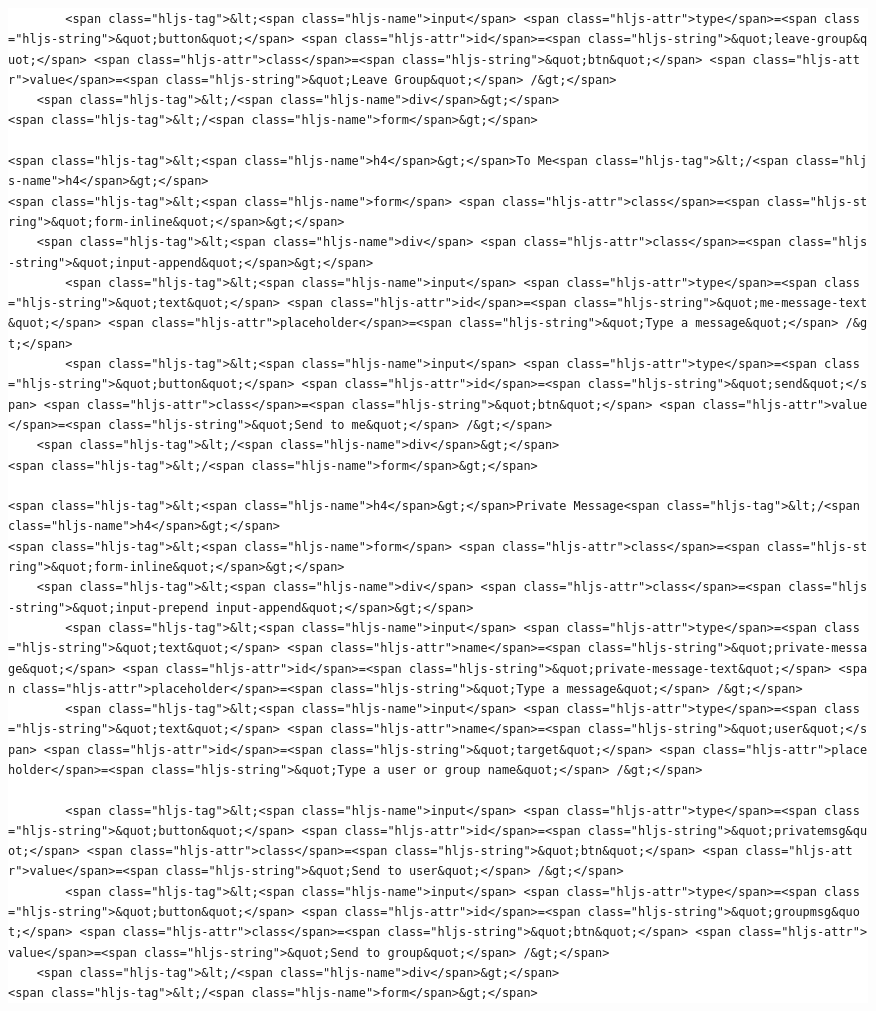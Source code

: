             <span class="hljs-tag">&lt;<span class="hljs-name">input</span> <span class="hljs-attr">type</span>=<span class="hljs-string">&quot;button&quot;</span> <span class="hljs-attr">id</span>=<span class="hljs-string">&quot;leave-group&quot;</span> <span class="hljs-attr">class</span>=<span class="hljs-string">&quot;btn&quot;</span> <span class="hljs-attr">value</span>=<span class="hljs-string">&quot;Leave Group&quot;</span> /&gt;</span>
        <span class="hljs-tag">&lt;/<span class="hljs-name">div</span>&gt;</span>
    <span class="hljs-tag">&lt;/<span class="hljs-name">form</span>&gt;</span>

    <span class="hljs-tag">&lt;<span class="hljs-name">h4</span>&gt;</span>To Me<span class="hljs-tag">&lt;/<span class="hljs-name">h4</span>&gt;</span>
    <span class="hljs-tag">&lt;<span class="hljs-name">form</span> <span class="hljs-attr">class</span>=<span class="hljs-string">&quot;form-inline&quot;</span>&gt;</span>
        <span class="hljs-tag">&lt;<span class="hljs-name">div</span> <span class="hljs-attr">class</span>=<span class="hljs-string">&quot;input-append&quot;</span>&gt;</span>
            <span class="hljs-tag">&lt;<span class="hljs-name">input</span> <span class="hljs-attr">type</span>=<span class="hljs-string">&quot;text&quot;</span> <span class="hljs-attr">id</span>=<span class="hljs-string">&quot;me-message-text&quot;</span> <span class="hljs-attr">placeholder</span>=<span class="hljs-string">&quot;Type a message&quot;</span> /&gt;</span>
            <span class="hljs-tag">&lt;<span class="hljs-name">input</span> <span class="hljs-attr">type</span>=<span class="hljs-string">&quot;button&quot;</span> <span class="hljs-attr">id</span>=<span class="hljs-string">&quot;send&quot;</span> <span class="hljs-attr">class</span>=<span class="hljs-string">&quot;btn&quot;</span> <span class="hljs-attr">value</span>=<span class="hljs-string">&quot;Send to me&quot;</span> /&gt;</span>
        <span class="hljs-tag">&lt;/<span class="hljs-name">div</span>&gt;</span>
    <span class="hljs-tag">&lt;/<span class="hljs-name">form</span>&gt;</span>

    <span class="hljs-tag">&lt;<span class="hljs-name">h4</span>&gt;</span>Private Message<span class="hljs-tag">&lt;/<span class="hljs-name">h4</span>&gt;</span>
    <span class="hljs-tag">&lt;<span class="hljs-name">form</span> <span class="hljs-attr">class</span>=<span class="hljs-string">&quot;form-inline&quot;</span>&gt;</span>
        <span class="hljs-tag">&lt;<span class="hljs-name">div</span> <span class="hljs-attr">class</span>=<span class="hljs-string">&quot;input-prepend input-append&quot;</span>&gt;</span>
            <span class="hljs-tag">&lt;<span class="hljs-name">input</span> <span class="hljs-attr">type</span>=<span class="hljs-string">&quot;text&quot;</span> <span class="hljs-attr">name</span>=<span class="hljs-string">&quot;private-message&quot;</span> <span class="hljs-attr">id</span>=<span class="hljs-string">&quot;private-message-text&quot;</span> <span class="hljs-attr">placeholder</span>=<span class="hljs-string">&quot;Type a message&quot;</span> /&gt;</span>
            <span class="hljs-tag">&lt;<span class="hljs-name">input</span> <span class="hljs-attr">type</span>=<span class="hljs-string">&quot;text&quot;</span> <span class="hljs-attr">name</span>=<span class="hljs-string">&quot;user&quot;</span> <span class="hljs-attr">id</span>=<span class="hljs-string">&quot;target&quot;</span> <span class="hljs-attr">placeholder</span>=<span class="hljs-string">&quot;Type a user or group name&quot;</span> /&gt;</span>

            <span class="hljs-tag">&lt;<span class="hljs-name">input</span> <span class="hljs-attr">type</span>=<span class="hljs-string">&quot;button&quot;</span> <span class="hljs-attr">id</span>=<span class="hljs-string">&quot;privatemsg&quot;</span> <span class="hljs-attr">class</span>=<span class="hljs-string">&quot;btn&quot;</span> <span class="hljs-attr">value</span>=<span class="hljs-string">&quot;Send to user&quot;</span> /&gt;</span>
            <span class="hljs-tag">&lt;<span class="hljs-name">input</span> <span class="hljs-attr">type</span>=<span class="hljs-string">&quot;button&quot;</span> <span class="hljs-attr">id</span>=<span class="hljs-string">&quot;groupmsg&quot;</span> <span class="hljs-attr">class</span>=<span class="hljs-string">&quot;btn&quot;</span> <span class="hljs-attr">value</span>=<span class="hljs-string">&quot;Send to group&quot;</span> /&gt;</span>
        <span class="hljs-tag">&lt;/<span class="hljs-name">div</span>&gt;</span>
    <span class="hljs-tag">&lt;/<span class="hljs-name">form</span>&gt;</span>
